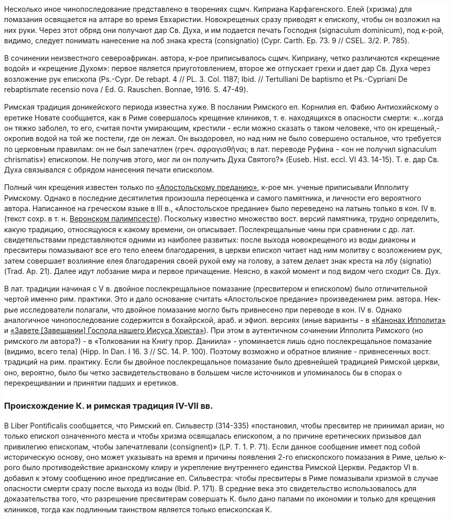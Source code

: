 Несколько иное чинопоследование представлено в творениях сщмч. Киприана Карфагенского. Елей (хризма) для помазания освящается на алтаре во время Евхаристии. Новокрещеных сразу приводят к епископу, чтобы он возложил на них руки. Через этот обряд они получают дар Св. Духа, и им подается печать Господня (signaculum dominicum), под к-рой, видимо, следует понимать нанесение на лоб знака креста (consignatio) (Cypr. Carth. Ep. 73. 9 // CSEL. 3/2. P. 785).

В сочинении неизвестного североафрикан. автора, к-рое приписывалось сщмч. Киприану, четко различаются «крещение водой» и «крещение Духом»: первое является приуготовлением, второе же отпускает грехи и дает дар Св. Духа через возложение рук епископа (Ps.-Cypr. De rebapt. 4 // PL. 3. Col. 1187; Ibid. // Tertulliani De baptismo et Ps.-Cypriani De rebaptismate recensio nova / Ed. G. Rauschen. Bonnae, 1916. S. 47-49).

Римская традиция доникейского периода известна хуже. В послании Римского еп. Корнилия еп. Фабию Антиохийскому о еретике Новате сообщается, как в Риме совершалось крещение клиников, т. е. находящихся в опасности смерти: «...когда он тяжко заболел, то его, считая почти умирающим, крестили - если можно сказать о таком человеке, что он крещеный,- окропив водой на той же постели, где он лежал. Он выздоровел, но над ним не было совершено остальное, что требуется по церковным правилам: он не был запечатлен (греч. σφραγισθῆναι; в лат. переводе Руфина - «он не получил signaculum chrismatis») епископом. Не получив этого, мог ли он получить Духа Святого?» (Euseb. Hist. eccl. VI 43. 14-15). Т. е. дар Св. Духа связывался с обрядом нанесения печати епископом.

Полный чин крещения известен только по [«Апостольскому преданию»](<https://pravenc.ru/text/ Апостольскому преданию .html>), к-рое мн. ученые приписывали Ипполиту Римскому. Однако в последние десятилетия произошла переоценка и самого памятника, и личности его вероятного автора. Написанное на греческом языке в III в., «Апостольское предание» было переведено на латынь только в кон. IV в. (текст сохр. в т. н. [Веронском палимпсесте](<https://pravenc.ru/text/Веронском палимпсесте.html>)). Поскольку известно множество вост. версий памятника, трудно определить, какую традицию, относящуюся к какому времени, он описывает. Послекрещальные чины при сравнении с др. лат. свидетельствами представляются одними из наиболее развитых: после выхода новокрещеного из воды диаконы и пресвитеры помазывают все его тело елеем благодарения, в церкви епископ читает над ним молитву с возложением рук, затем совершает возлияние елея благодарения своей рукой ему на голову, а затем делает знак креста на лбу (signatio) (Trad. Ap. 21). Далее идут лобзание мира и первое причащение. Неясно, в какой момент и под видом чего сходит Св. Дух.

В лат. традиции начиная с V в. двойное послекрещальное помазание (пресвитером и епископом) было отличительной чертой именно рим. практики. Это и дало основание считать «Апостольское предание» произведением рим. автора. Нек-рые исследователи полагали, что двойное помазание могло быть привнесено при переводе в кон. IV в. Однако аналогичное чинопоследование содержится в бохайрской, араб. и эфиоп. версиях (иные варианты - в [«Канонах Ипполита»](<https://pravenc.ru/text/ Канонах Ипполита .html>) и [«Завете [Завещании] Господа нашего Иисуса Христа»](<https://pravenc.ru/text/ Завете x5bЗавещанииx5d Господа нашего Иисуса Христа .html>)). При этом в аутентичном сочинении Ипполита Римского (но римского ли автора?) - в «Толковании на Книгу прор. Даниила» - упоминается лишь одно послекрещальное помазание (видимо, всего тела) (Hipp. In Dan. I 16. 3 // SC. 14. P. 100). Поэтому возможно и обратное влияние - привнесенных вост. традиций на рим. практику. Если бы двойное послекрещальное помазание было древнейшей традицией Римской церкви, оно, вероятно, было бы четко засвидетельствовано в большем числе источников и упоминалось бы в спорах о перекрещивании и принятии падших и еретиков.

### Происхождение К. и римская традиция IV-VII вв.

В Liber Pontificalis сообщается, что Римский еп. Сильвестр (314-335) «постановил, чтобы пресвитер не принимал ариан, но только епископ означенного места и чтобы хризма освящалась епископом, а по причине еретических призывов дал привилегию епископам, чтобы запечатлевали (consignent)» (LP. T. 1. P. 71). Если данное сообщение имеет под собой историческую основу, оно может указывать на время и причины появления 2-го епископского помазания в Риме, целью к-рого было противодействие арианскому клиру и укрепление внутреннего единства Римской Церкви. Редактор VI в. добавил к этому сообщению иное предписание еп. Сильвестра: чтобы пресвитеры в Риме помазывали хризмой в случае опасности смерти сразу после выхода из воды (Ibid. P. 171). В средние века это свидетельство использовалось для доказательства того, что разрешение пресвитерам совершать К. было дано папами по икономии и только для крещения клиников, тогда как подлинным таинством является только епископская К.
